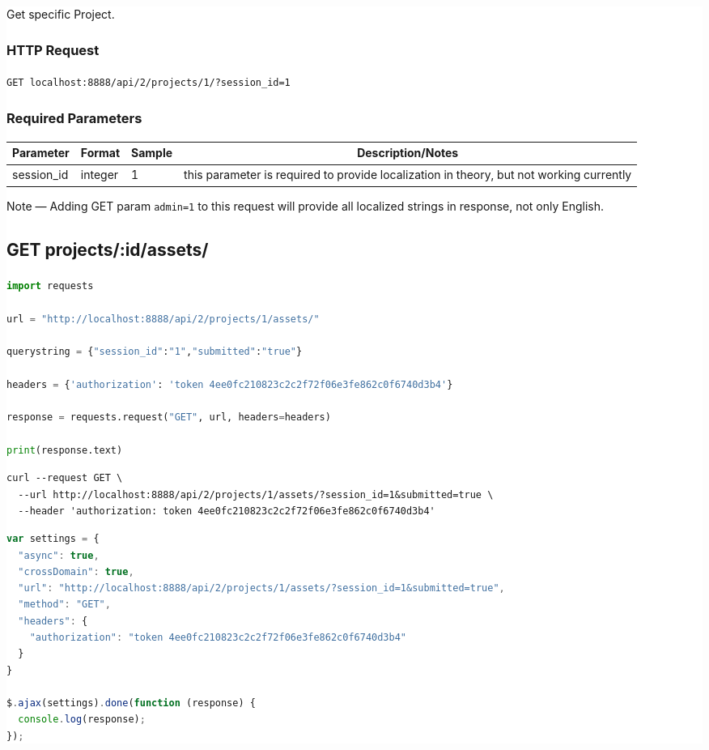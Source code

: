 Get specific Project.

### HTTP Request

`GET localhost:8888/api/2/projects/1/?session_id=1`

### Required Parameters

Parameter | Format | Sample | Description/Notes
--------- | ------ | ------ | -----------------
session_id | integer | 1 | this parameter is required to provide localization in theory, but not working currently

<aside class="success">
Note — Adding GET param <code>admin=1</code> to this request will provide all localized strings in response, not only English.
</aside>

## GET projects/:id/assets/

```python
import requests

url = "http://localhost:8888/api/2/projects/1/assets/"

querystring = {"session_id":"1","submitted":"true"}

headers = {'authorization': 'token 4ee0fc210823c2c2f72f06e3fe862c0f6740d3b4'}

response = requests.request("GET", url, headers=headers)

print(response.text)
```

```shell
curl --request GET \
  --url http://localhost:8888/api/2/projects/1/assets/?session_id=1&submitted=true \
  --header 'authorization: token 4ee0fc210823c2c2f72f06e3fe862c0f6740d3b4'
```

```javascript
var settings = {
  "async": true,
  "crossDomain": true,
  "url": "http://localhost:8888/api/2/projects/1/assets/?session_id=1&submitted=true",
  "method": "GET",
  "headers": {
    "authorization": "token 4ee0fc210823c2c2f72f06e3fe862c0f6740d3b4"
  }
}

$.ajax(settings).done(function (response) {
  console.log(response);
});
```
